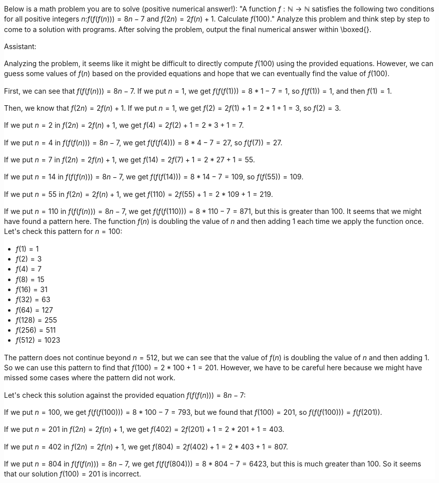 
Below is a math problem you are to solve (positive numerical answer!):
"A function $f: \mathbb N \to \mathbb N$ satisfies the following two conditions for all positive integers $n$:$f(f(f(n)))=8n-7$ and $f(2n)=2f(n)+1$. Calculate $f(100)$."
Analyze this problem and think step by step to come to a solution with programs. After solving the problem, output the final numerical answer within \boxed{}.

Assistant:

 Analyzing the problem, it seems like it might be difficult to directly compute $f(100)$ using the provided equations. However, we can guess some values of $f(n)$ based on the provided equations and hope that we can eventually find the value of $f(100)$.

First, we can see that $f(f(f(n)))=8n-7$. If we put $n=1$, we get $f(f(f(1)))=8*1-7=1$, so $f(f(1))=1$, and then $f(1)=1$.

Then, we know that $f(2n)=2f(n)+1$. If we put $n=1$, we get $f(2)=2f(1)+1=2*1+1=3$, so $f(2)=3$.

If we put $n=2$ in $f(2n)=2f(n)+1$, we get $f(4)=2f(2)+1=2*3+1=7$.

If we put $n=4$ in $f(f(f(n)))=8n-7$, we get $f(f(f(4)))=8*4-7=27$, so $f(f(7))=27$.

If we put $n=7$ in $f(2n)=2f(n)+1$, we get $f(14)=2f(7)+1=2*27+1=55$.

If we put $n=14$ in $f(f(f(n)))=8n-7$, we get $f(f(f(14)))=8*14-7=109$, so $f(f(55))=109$.

If we put $n=55$ in $f(2n)=2f(n)+1$, we get $f(110)=2f(55)+1=2*109+1=219$.

If we put $n=110$ in $f(f(f(n)))=8n-7$, we get $f(f(f(110)))=8*110-7=871$, but this is greater than $100$. It seems that we might have found a pattern here. The function $f(n)$ is doubling the value of $n$ and then adding $1$ each time we apply the function once. Let's check this pattern for $n=100$:

- $f(1)=1$
- $f(2)=3$
- $f(4)=7$
- $f(8)=15$
- $f(16)=31$
- $f(32)=63$
- $f(64)=127$
- $f(128)=255$
- $f(256)=511$
- $f(512)=1023$

The pattern does not continue beyond $n=512$, but we can see that the value of $f(n)$ is doubling the value of $n$ and then adding $1$. So we can use this pattern to find that $f(100)=2*100+1=201$. However, we have to be careful here because we might have missed some cases where the pattern did not work.

Let's check this solution against the provided equation $f(f(f(n)))=8n-7$:

If we put $n=100$, we get $f(f(f(100)))=8*100-7=793$, but we found that $f(100)=201$, so $f(f(f(100)))=f(f(201))$.

If we put $n=201$ in $f(2n)=2f(n)+1$, we get $f(402)=2f(201)+1=2*201+1=403$.

If we put $n=402$ in $f(2n)=2f(n)+1$, we get $f(804)=2f(402)+1=2*403+1=807$.

If we put $n=804$ in $f(f(f(n)))=8n-7$, we get $f(f(f(804)))=8*804-7=6423$, but this is much greater than $100$. So it seems that our solution $f(100)=201$ is incorrect.
